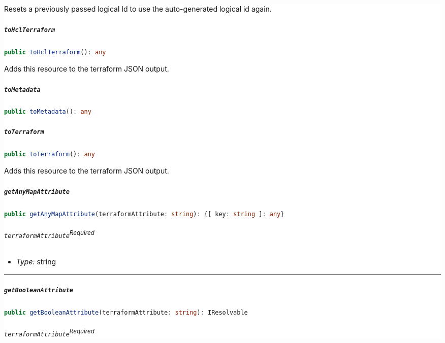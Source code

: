 Resets a previously passed logical Id to use the auto-generated logical id again.

##### `toHclTerraform` <a name="toHclTerraform" id="@cdktf/provider-tfe.dataTfeOrganizationMembers.DataTfeOrganizationMembers.toHclTerraform"></a>

```typescript
public toHclTerraform(): any
```

Adds this resource to the terraform JSON output.

##### `toMetadata` <a name="toMetadata" id="@cdktf/provider-tfe.dataTfeOrganizationMembers.DataTfeOrganizationMembers.toMetadata"></a>

```typescript
public toMetadata(): any
```

##### `toTerraform` <a name="toTerraform" id="@cdktf/provider-tfe.dataTfeOrganizationMembers.DataTfeOrganizationMembers.toTerraform"></a>

```typescript
public toTerraform(): any
```

Adds this resource to the terraform JSON output.

##### `getAnyMapAttribute` <a name="getAnyMapAttribute" id="@cdktf/provider-tfe.dataTfeOrganizationMembers.DataTfeOrganizationMembers.getAnyMapAttribute"></a>

```typescript
public getAnyMapAttribute(terraformAttribute: string): {[ key: string ]: any}
```

###### `terraformAttribute`<sup>Required</sup> <a name="terraformAttribute" id="@cdktf/provider-tfe.dataTfeOrganizationMembers.DataTfeOrganizationMembers.getAnyMapAttribute.parameter.terraformAttribute"></a>

- *Type:* string

---

##### `getBooleanAttribute` <a name="getBooleanAttribute" id="@cdktf/provider-tfe.dataTfeOrganizationMembers.DataTfeOrganizationMembers.getBooleanAttribute"></a>

```typescript
public getBooleanAttribute(terraformAttribute: string): IResolvable
```

###### `terraformAttribute`<sup>Required</sup> <a name="terraformAttribute" id="@cdktf/provider-tfe.dataTfeOrganizationMembers.DataTfeOrganizationMembers.getBooleanAttribute.parameter.terraformAttribute"></a>
